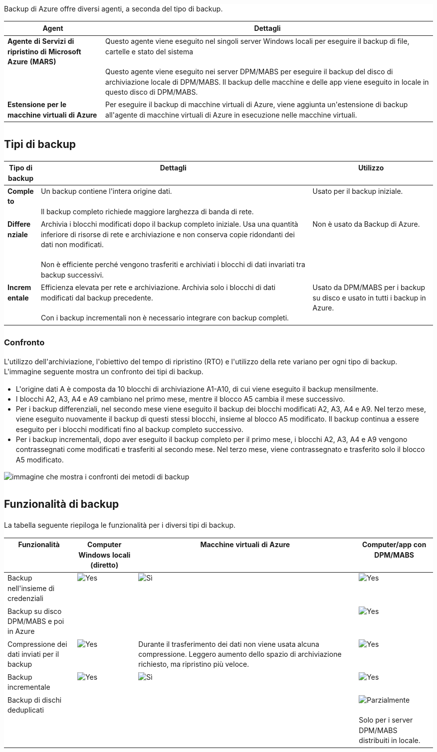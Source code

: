 Backup di Azure offre diversi agenti, a seconda del tipo di backup.

**Agent** | **Dettagli** 
--- | --- 
**Agente di Servizi di ripristino di Microsoft Azure (MARS)** | Questo agente viene eseguito nel singoli server Windows locali per eseguire il backup di file, cartelle e stato del sistema<br/><br/> Questo agente viene eseguito nei server DPM/MABS per eseguire il backup del disco di archiviazione locale di DPM/MABS. Il backup delle macchine e delle app viene eseguito in locale in questo disco di DPM/MABS.
**Estensione per le macchine virtuali di Azure** | Per eseguire il backup di macchine virtuali di Azure, viene aggiunta un'estensione di backup all'agente di macchine virtuali di Azure in esecuzione nelle macchine virtuali. 


## <a name="backup-types"></a>Tipi di backup

**Tipo di backup** | **Dettagli** | **Utilizzo**
--- | --- | ---
**Completo** | Un backup contiene l'intera origine dati.<br/><br/> Il backup completo richiede maggiore larghezza di banda di rete. | Usato per il backup iniziale.
**Differenziale** |  Archivia i blocchi modificati dopo il backup completo iniziale. Usa una quantità inferiore di risorse di rete e archiviazione e non conserva copie ridondanti dei dati non modificati.<br/><br/> Non è efficiente perché vengono trasferiti e archiviati i blocchi di dati invariati tra backup successivi. | Non è usato da Backup di Azure.
**Incrementale** | Efficienza elevata per rete e archiviazione. Archivia solo i blocchi di dati modificati dal backup precedente. <br/><br/> Con i backup incrementali non è necessario integrare con backup completi. | Usato da DPM/MABS per i backup su disco e usato in tutti i backup in Azure.

### <a name="comparison"></a>Confronto

L'utilizzo dell'archiviazione, l'obiettivo del tempo di ripristino (RTO) e l'utilizzo della rete variano per ogni tipo di backup. L'immagine seguente mostra un confronto dei tipi di backup.
- L'origine dati A è composta da 10 blocchi di archiviazione A1-A10, di cui viene eseguito il backup mensilmente.
- I blocchi A2, A3, A4 e A9 cambiano nel primo mese, mentre il blocco A5 cambia il mese successivo.
- Per i backup differenziali, nel secondo mese viene eseguito il backup dei blocchi modificati A2, A3, A4 e A9. Nel terzo mese, viene eseguito nuovamente il backup di questi stessi blocchi, insieme al blocco A5 modificato. Il backup continua a essere eseguito per i blocchi modificati fino al backup completo successivo.
- Per i backup incrementali, dopo aver eseguito il backup completo per il primo mese, i blocchi A2, A3, A4 e A9 vengono contrassegnati come modificati e trasferiti al secondo mese. Nel terzo mese, viene contrassegnato e trasferito solo il blocco A5 modificato. 

![immagine che mostra i confronti dei metodi di backup](./media/backup-architecture/backup-method-comparison.png)

## <a name="backup-features"></a>Funzionalità di backup

La tabella seguente riepiloga le funzionalità per i diversi tipi di backup.

**Funzionalità** | **Computer Windows locali (diretto)** | **Macchine virtuali di Azure** | **Computer/app con DPM/MABS**
--- | --- | --- | ---
Backup nell'insieme di credenziali | ![Yes][green] | ![Sì][green] | ![Yes][green] 
Backup su disco DPM/MABS e poi in Azure | | | ![Yes][green] 
Compressione dei dati inviati per il backup | ![Yes][green] | Durante il trasferimento dei dati non viene usata alcuna compressione. Leggero aumento dello spazio di archiviazione richiesto, ma ripristino più veloce.  | ![Yes][green] 
Backup incrementale |![Yes][green] |![Sì][green] |![Yes][green] 
Backup di dischi deduplicati | | | ![Parzialmente][yellow]<br/><br/> Solo per i server DPM/MABS distribuiti in locale. 


[green]: ./media/backup-architecture/green.png
[yellow]: ./media/backup-architecture/yellow.png
[red]: ./media/backup-architecture/red.png